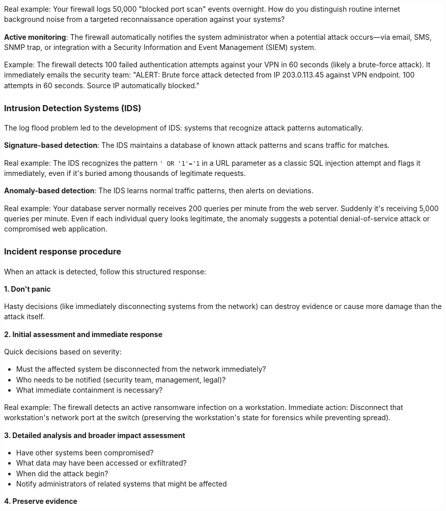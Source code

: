 Real example: Your firewall logs 50,000 "blocked port scan" events overnight. How do you distinguish routine internet background noise from a targeted reconnaissance operation against your systems?

**Active monitoring**: The firewall automatically notifies the system administrator when a potential attack occurs—via email, SMS, SNMP trap, or integration with a Security Information and Event Management (SIEM) system.

Example: The firewall detects 100 failed authentication attempts against your VPN in 60 seconds (likely a brute-force attack). It immediately emails the security team: "ALERT: Brute force attack detected from IP 203.0.113.45 against VPN endpoint. 100 attempts in 60 seconds. Source IP automatically blocked."

### Intrusion Detection Systems (IDS)

The log flood problem led to the development of IDS: systems that recognize attack patterns automatically.

**Signature-based detection**: The IDS maintains a database of known attack patterns and scans traffic for matches.

Real example: The IDS recognizes the pattern `' OR '1'='1` in a URL parameter as a classic SQL injection attempt and flags it immediately, even if it's buried among thousands of legitimate requests.

**Anomaly-based detection**: The IDS learns normal traffic patterns, then alerts on deviations.

Real example: Your database server normally receives 200 queries per minute from the web server. Suddenly it's receiving 5,000 queries per minute. Even if each individual query looks legitimate, the anomaly suggests a potential denial-of-service attack or compromised web application.

### Incident response procedure

When an attack is detected, follow this structured response:

**1. Don't panic**

Hasty decisions (like immediately disconnecting systems from the network) can destroy evidence or cause more damage than the attack itself.

**2. Initial assessment and immediate response**

Quick decisions based on severity:
- Must the affected system be disconnected from the network immediately?
- Who needs to be notified (security team, management, legal)?
- What immediate containment is necessary?

Real example: The firewall detects an active ransomware infection on a workstation. Immediate action: Disconnect that workstation's network port at the switch (preserving the workstation's state for forensics while preventing spread).

**3. Detailed analysis and broader impact assessment**

- Have other systems been compromised?
- What data may have been accessed or exfiltrated?
- When did the attack begin?
- Notify administrators of related systems that might be affected

**4. Preserve evidence**
